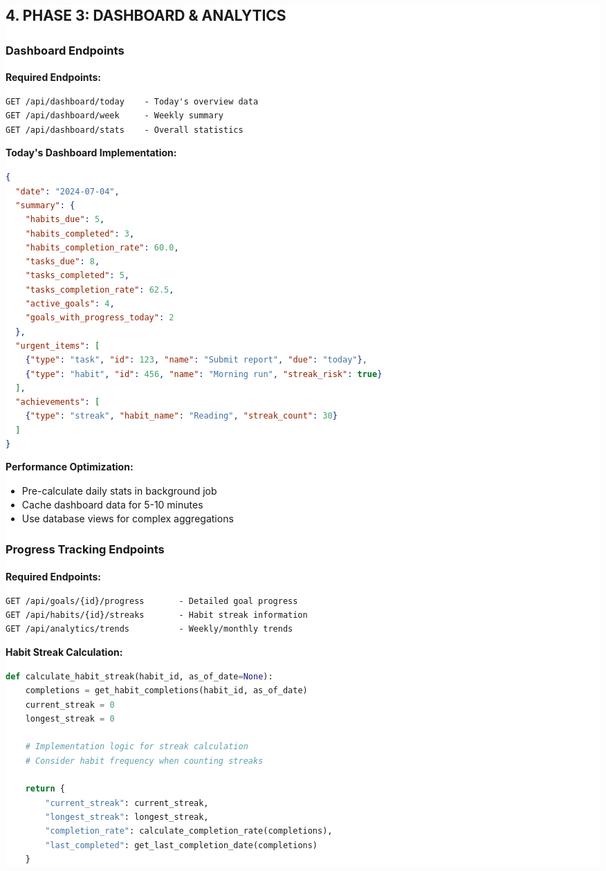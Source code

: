 
## **4. PHASE 3: DASHBOARD & ANALYTICS**

### **Dashboard Endpoints**

**Required Endpoints:**
```
GET /api/dashboard/today    - Today's overview data
GET /api/dashboard/week     - Weekly summary
GET /api/dashboard/stats    - Overall statistics
```

**Today's Dashboard Implementation:**
```json
{
  "date": "2024-07-04",
  "summary": {
    "habits_due": 5,
    "habits_completed": 3,
    "habits_completion_rate": 60.0,
    "tasks_due": 8,
    "tasks_completed": 5,
    "tasks_completion_rate": 62.5,
    "active_goals": 4,
    "goals_with_progress_today": 2
  },
  "urgent_items": [
    {"type": "task", "id": 123, "name": "Submit report", "due": "today"},
    {"type": "habit", "id": 456, "name": "Morning run", "streak_risk": true}
  ],
  "achievements": [
    {"type": "streak", "habit_name": "Reading", "streak_count": 30}
  ]
}
```

**Performance Optimization:**
- Pre-calculate daily stats in background job
- Cache dashboard data for 5-10 minutes
- Use database views for complex aggregations

### **Progress Tracking Endpoints**

**Required Endpoints:**
```
GET /api/goals/{id}/progress       - Detailed goal progress
GET /api/habits/{id}/streaks       - Habit streak information
GET /api/analytics/trends          - Weekly/monthly trends
```

**Habit Streak Calculation:**
```python
def calculate_habit_streak(habit_id, as_of_date=None):
    completions = get_habit_completions(habit_id, as_of_date)
    current_streak = 0
    longest_streak = 0
    
    # Implementation logic for streak calculation
    # Consider habit frequency when counting streaks
    
    return {
        "current_streak": current_streak,
        "longest_streak": longest_streak,
        "completion_rate": calculate_completion_rate(completions),
        "last_completed": get_last_completion_date(completions)
    }
```